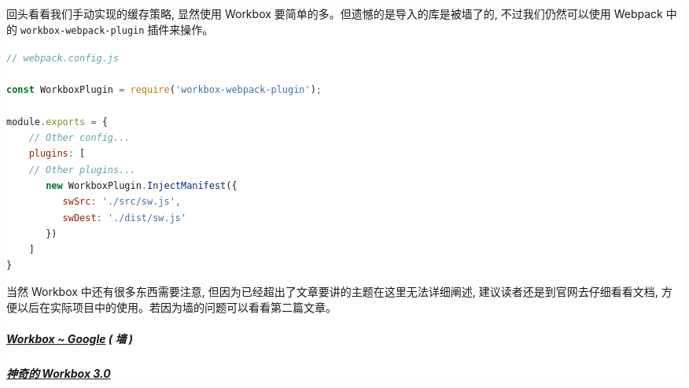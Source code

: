 回头看看我们手动实现的缓存策略, 显然使用 Workbox 要简单的多。但遗憾的是导入的库是被墙了的, 不过我们仍然可以使用 Webpack 中的 `workbox-webpack-plugin` 插件来操作。

````js
// webpack.config.js

const WorkboxPlugin = require('workbox-webpack-plugin');

module.exports = {
    // Other config...
    plugins: [
    // Other plugins...
       new WorkboxPlugin.InjectManifest({
          swSrc: './src/sw.js',
          swDest: './dist/sw.js'
       })
    ]
}

````

当然 Workbox 中还有很多东西需要注意, 但因为已经超出了文章要讲的主题在这里无法详细阐述, 建议读者还是到官网去仔细看看文档, 方便以后在实际项目中的使用。若因为墙的问题可以看看第二篇文章。

##### [Workbox ~ Google](https://developers.google.com/web/tools/workbox/)  ( 墙 )

##### [神奇的 Workbox 3.0](https://zoumiaojiang.com/article/amazing-workbox-3/#-5)



